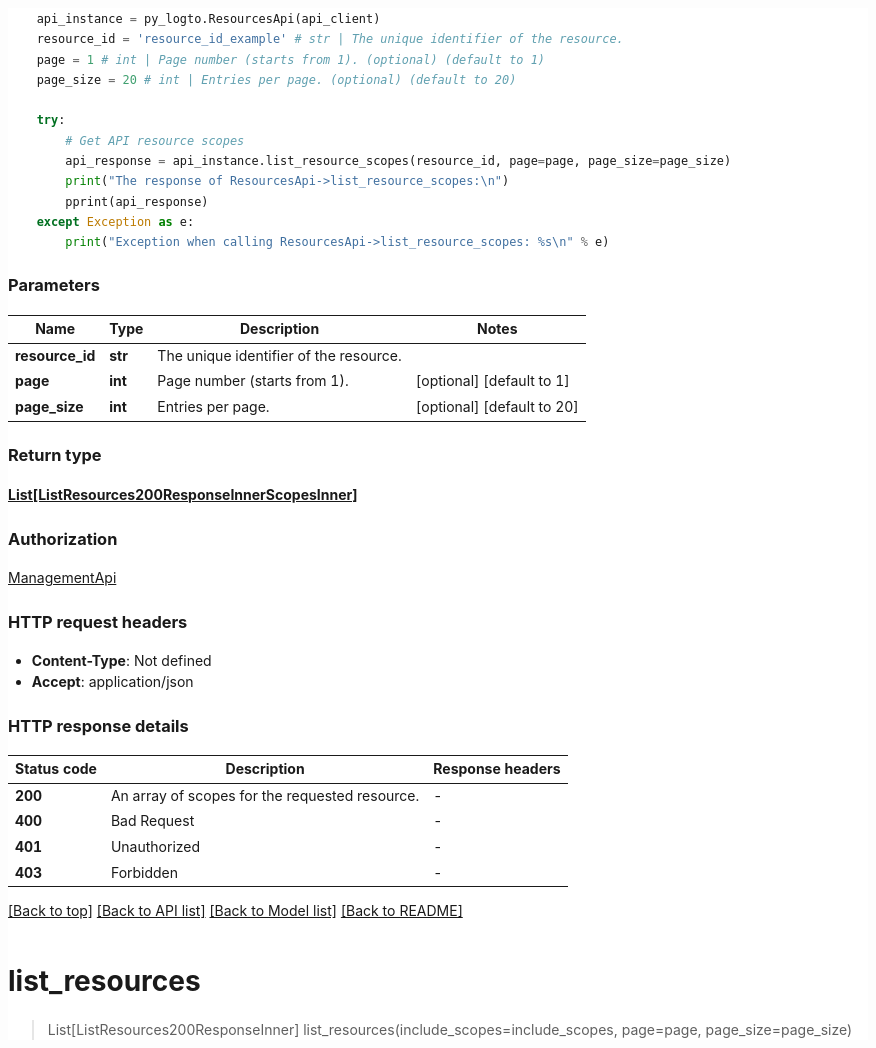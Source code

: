 ```python
    api_instance = py_logto.ResourcesApi(api_client)
    resource_id = 'resource_id_example' # str | The unique identifier of the resource.
    page = 1 # int | Page number (starts from 1). (optional) (default to 1)
    page_size = 20 # int | Entries per page. (optional) (default to 20)

    try:
        # Get API resource scopes
        api_response = api_instance.list_resource_scopes(resource_id, page=page, page_size=page_size)
        print("The response of ResourcesApi->list_resource_scopes:\n")
        pprint(api_response)
    except Exception as e:
        print("Exception when calling ResourcesApi->list_resource_scopes: %s\n" % e)
```



### Parameters


Name | Type | Description  | Notes
------------- | ------------- | ------------- | -------------
 **resource_id** | **str**| The unique identifier of the resource. | 
 **page** | **int**| Page number (starts from 1). | [optional] [default to 1]
 **page_size** | **int**| Entries per page. | [optional] [default to 20]

### Return type

[**List[ListResources200ResponseInnerScopesInner]**](ListResources200ResponseInnerScopesInner.md)

### Authorization

[ManagementApi](../README.md#ManagementApi)

### HTTP request headers

 - **Content-Type**: Not defined
 - **Accept**: application/json

### HTTP response details

| Status code | Description | Response headers |
|-------------|-------------|------------------|
**200** | An array of scopes for the requested resource. |  -  |
**400** | Bad Request |  -  |
**401** | Unauthorized |  -  |
**403** | Forbidden |  -  |

[[Back to top]](#) [[Back to API list]](../README.md#documentation-for-api-endpoints) [[Back to Model list]](../README.md#documentation-for-models) [[Back to README]](../README.md)

# **list_resources**
> List[ListResources200ResponseInner] list_resources(include_scopes=include_scopes, page=page, page_size=page_size)

